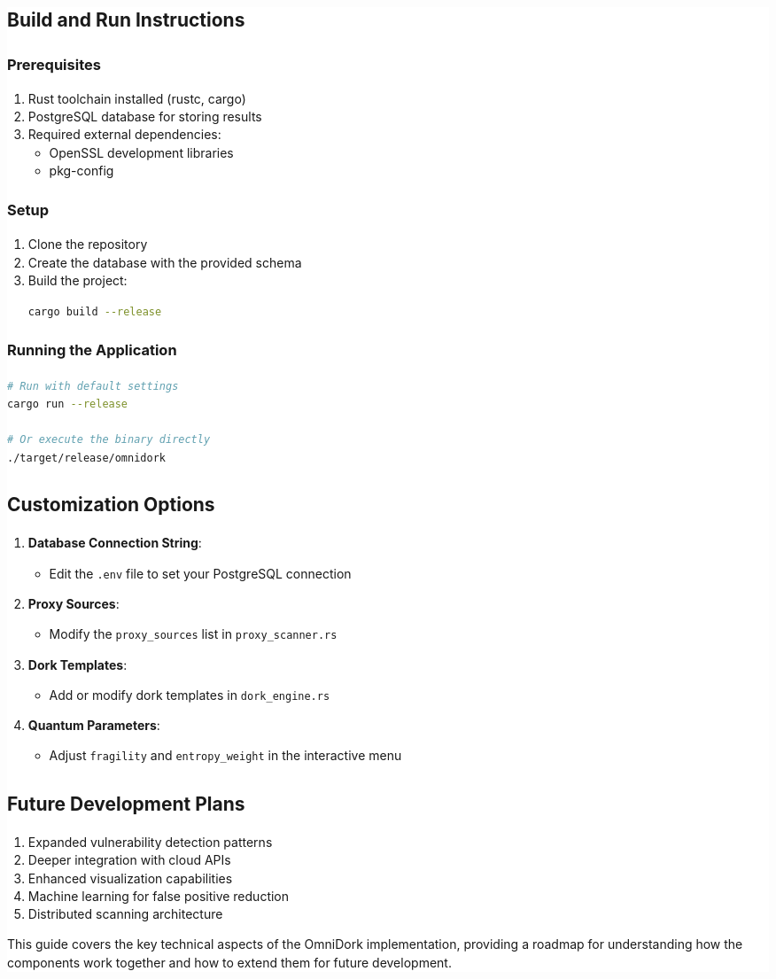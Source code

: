 ## Build and Run Instructions

### Prerequisites

1. Rust toolchain installed (rustc, cargo)
2. PostgreSQL database for storing results
3. Required external dependencies:
   - OpenSSL development libraries
   - pkg-config

### Setup

1. Clone the repository
2. Create the database with the provided schema
3. Build the project:
   ```bash
   cargo build --release
   ```

### Running the Application

```bash
# Run with default settings
cargo run --release

# Or execute the binary directly
./target/release/omnidork
```

## Customization Options

1. **Database Connection String**:
   - Edit the `.env` file to set your PostgreSQL connection

2. **Proxy Sources**:
   - Modify the `proxy_sources` list in `proxy_scanner.rs`

3. **Dork Templates**:
   - Add or modify dork templates in `dork_engine.rs`

4. **Quantum Parameters**:
   - Adjust `fragility` and `entropy_weight` in the interactive menu

## Future Development Plans

1. Expanded vulnerability detection patterns
2. Deeper integration with cloud APIs
3. Enhanced visualization capabilities 
4. Machine learning for false positive reduction
5. Distributed scanning architecture

This guide covers the key technical aspects of the OmniDork implementation, providing a roadmap for understanding how the components work together and how to extend them for future development.
